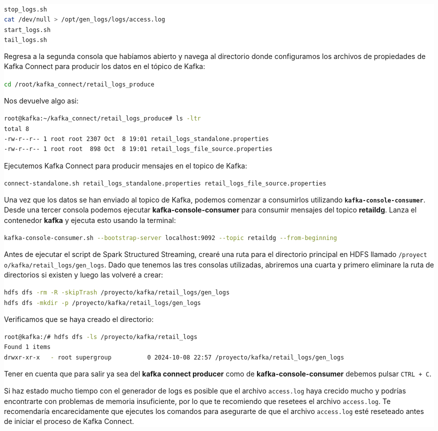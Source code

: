 ```bash
stop_logs.sh
cat /dev/null > /opt/gen_logs/logs/access.log
start_logs.sh
tail_logs.sh
```

Regresa a la segunda consola que habíamos abierto y navega al directorio donde configuramos los archivos de propiedades de Kafka Connect para producir los datos en el tópico de Kafka:

```bash
cd /root/kafka_connect/retail_logs_produce
```

Nos devuelve algo asi:
```bash
root@kafka:~/kafka_connect/retail_logs_produce# ls -ltr
total 8
-rw-r--r-- 1 root root 2307 Oct  8 19:01 retail_logs_standalone.properties
-rw-r--r-- 1 root root  898 Oct  8 19:01 retail_logs_file_source.properties
```

Ejecutemos Kafka Connect para producir mensajes en el topico de Kafka:
```bash
connect-standalone.sh retail_logs_standalone.properties retail_logs_file_source.properties
```

Una vez que los datos se han enviado al topico de Kafka, podemos comenzar a consumirlos utilizando **`kafka-console-consumer`**. Desde una tercer consola podemos ejecutar **kafka-console-consumer** para consumir mensajes del topico **retaildg**. Lanza el contenedor **kafka** y ejecuta esto usando la terminal:

```bash
kafka-console-consumer.sh --bootstrap-server localhost:9092 --topic retaildg --from-beginning
```

Antes de ejecutar el script de Spark Structured Streaming, crearé una ruta para el directorio principal en HDFS llamado `/proyecto/kafka/retail_logs/gen_logs`. Dado que tenemos las tres consolas utilizadas, abriremos una cuarta y primero eliminare la ruta de directorios si existen y luego las volveré a crear:
```bash
hdfs dfs -rm -R -skipTrash /proyecto/kafka/retail_logs/gen_logs
hdfs dfs -mkdir -p /proyecto/kafka/retail_logs/gen_logs
```

Verificamos que se haya creado el directorio:
```bash
root@kafka:/# hdfs dfs -ls /proyecto/kafka/retail_logs
Found 1 items
drwxr-xr-x   - root supergroup          0 2024-10-08 22:57 /proyecto/kafka/retail_logs/gen_logs
```

Tener en cuenta que para salir ya sea del **kafka connect producer** como de **kafka-console-consumer** debemos pulsar `CTRL + C`.

Si haz estado mucho tiempo con el generador de logs es posible que el archivo `access.log` haya crecido mucho y podrías encontrarte con problemas de memoria insuficiente, por lo que te recomiendo que resetees el archivo `access.log`. Te recomendaría encarecidamente que ejecutes los comandos para asegurarte de que el archivo `access.log` esté reseteado antes de iniciar el proceso de Kafka Connect. 
